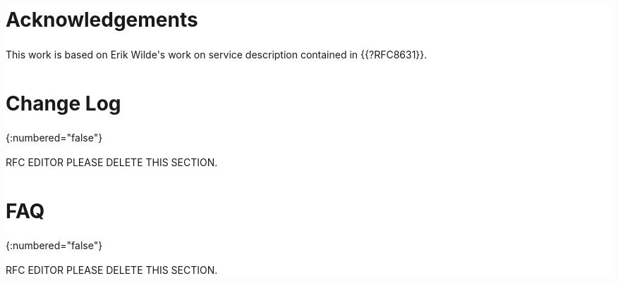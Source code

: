 

# Acknowledgements

This work is based on Erik Wilde's work
on service description contained in {{?RFC8631}}.

# Change Log
{:numbered="false"}

RFC EDITOR PLEASE DELETE THIS SECTION.


# FAQ
{:numbered="false"}

RFC EDITOR PLEASE DELETE THIS SECTION.

